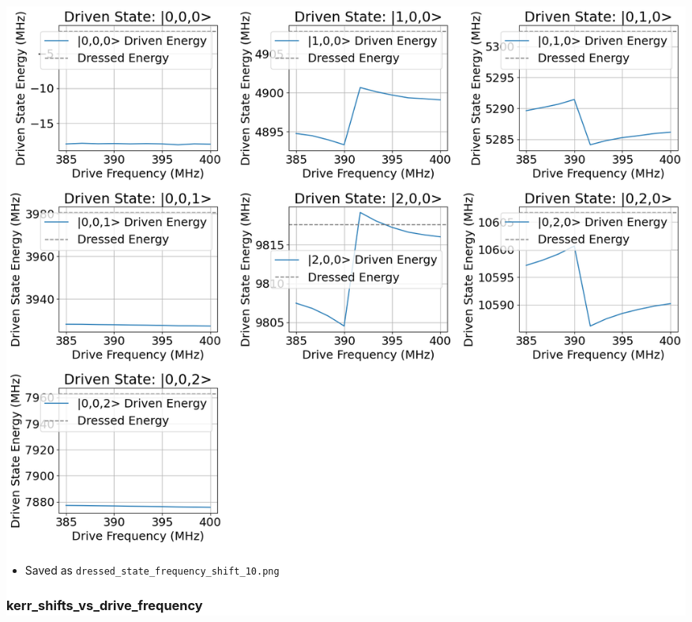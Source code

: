 ![dressed_state_frequency_shift](plots\dressed_state_frequency_shift_10.png)
- Saved as `dressed_state_frequency_shift_10.png`

### kerr_shifts_vs_drive_frequency